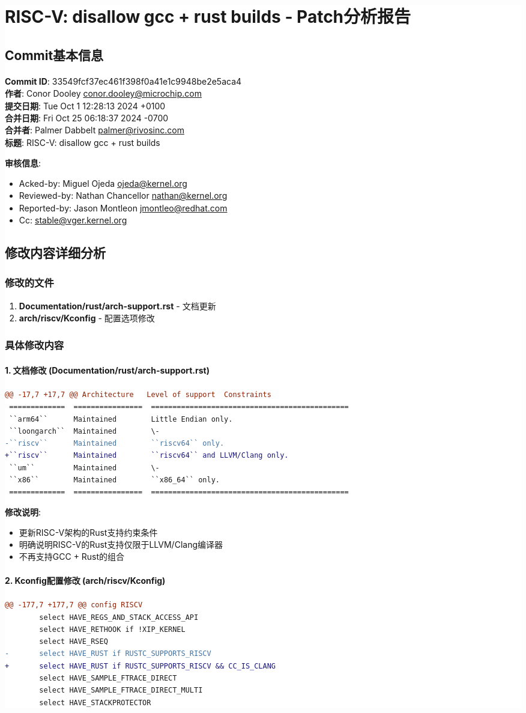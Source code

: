 # RISC-V: disallow gcc + rust builds - Patch分析报告

## Commit基本信息

**Commit ID**: 33549fcf37ec461f398f0a41e1c9948be2e5aca4  
**作者**: Conor Dooley <conor.dooley@microchip.com>  
**提交日期**: Tue Oct 1 12:28:13 2024 +0100  
**合并日期**: Fri Oct 25 06:18:37 2024 -0700  
**合并者**: Palmer Dabbelt <palmer@rivosinc.com>  
**标题**: RISC-V: disallow gcc + rust builds  

**审核信息**:
- Acked-by: Miguel Ojeda <ojeda@kernel.org>
- Reviewed-by: Nathan Chancellor <nathan@kernel.org>
- Reported-by: Jason Montleon <jmontleo@redhat.com>
- Cc: stable@vger.kernel.org

## 修改内容详细分析

### 修改的文件

1. **Documentation/rust/arch-support.rst** - 文档更新
2. **arch/riscv/Kconfig** - 配置选项修改

### 具体修改内容

#### 1. 文档修改 (Documentation/rust/arch-support.rst)

```diff
@@ -17,7 +17,7 @@ Architecture   Level of support  Constraints
 =============  ================  ==============================================
 ``arm64``      Maintained        Little Endian only.
 ``loongarch``  Maintained        \-
-``riscv``      Maintained        ``riscv64`` only.
+``riscv``      Maintained        ``riscv64`` and LLVM/Clang only.
 ``um``         Maintained        \-
 ``x86``        Maintained        ``x86_64`` only.
 =============  ================  ==============================================
```

**修改说明**:
- 更新RISC-V架构的Rust支持约束条件
- 明确说明RISC-V的Rust支持仅限于LLVM/Clang编译器
- 不再支持GCC + Rust的组合

#### 2. Kconfig配置修改 (arch/riscv/Kconfig)

```diff
@@ -177,7 +177,7 @@ config RISCV
        select HAVE_REGS_AND_STACK_ACCESS_API
        select HAVE_RETHOOK if !XIP_KERNEL
        select HAVE_RSEQ
-       select HAVE_RUST if RUSTC_SUPPORTS_RISCV
+       select HAVE_RUST if RUSTC_SUPPORTS_RISCV && CC_IS_CLANG
        select HAVE_SAMPLE_FTRACE_DIRECT
        select HAVE_SAMPLE_FTRACE_DIRECT_MULTI
        select HAVE_STACKPROTECTOR
```
